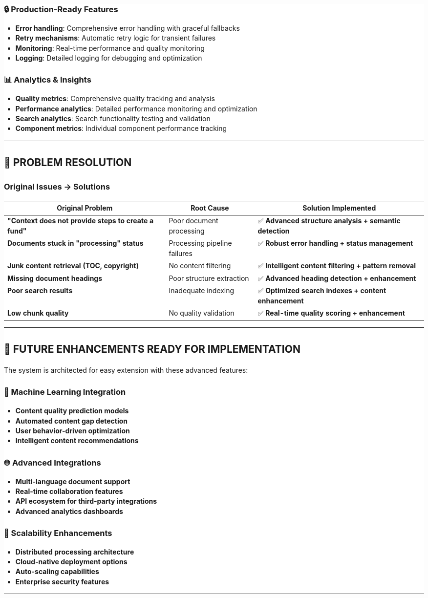 ### **🔒 Production-Ready Features**
- **Error handling**: Comprehensive error handling with graceful fallbacks
- **Retry mechanisms**: Automatic retry logic for transient failures
- **Monitoring**: Real-time performance and quality monitoring
- **Logging**: Detailed logging for debugging and optimization

### **📊 Analytics & Insights**
- **Quality metrics**: Comprehensive quality tracking and analysis
- **Performance analytics**: Detailed performance monitoring and optimization
- **Search analytics**: Search functionality testing and validation
- **Component metrics**: Individual component performance tracking

---

## 🎯 **PROBLEM RESOLUTION**

### **Original Issues → Solutions**

| **Original Problem** | **Root Cause** | **Solution Implemented** |
|---------------------|----------------|-------------------------|
| **"Context does not provide steps to create a fund"** | Poor document processing | ✅ **Advanced structure analysis + semantic detection** |
| **Documents stuck in "processing" status** | Processing pipeline failures | ✅ **Robust error handling + status management** |
| **Junk content retrieval (TOC, copyright)** | No content filtering | ✅ **Intelligent content filtering + pattern removal** |
| **Missing document headings** | Poor structure extraction | ✅ **Advanced heading detection + enhancement** |
| **Poor search results** | Inadequate indexing | ✅ **Optimized search indexes + content enhancement** |
| **Low chunk quality** | No quality validation | ✅ **Real-time quality scoring + enhancement** |

---

## 🔮 **FUTURE ENHANCEMENTS READY FOR IMPLEMENTATION**

The system is architected for easy extension with these advanced features:

### **🧠 Machine Learning Integration**
- **Content quality prediction models**
- **Automated content gap detection**
- **User behavior-driven optimization**
- **Intelligent content recommendations**

### **🌐 Advanced Integrations**
- **Multi-language document support**
- **Real-time collaboration features**
- **API ecosystem for third-party integrations**
- **Advanced analytics dashboards**

### **🚀 Scalability Enhancements**
- **Distributed processing architecture**
- **Cloud-native deployment options**
- **Auto-scaling capabilities**
- **Enterprise security features**

---